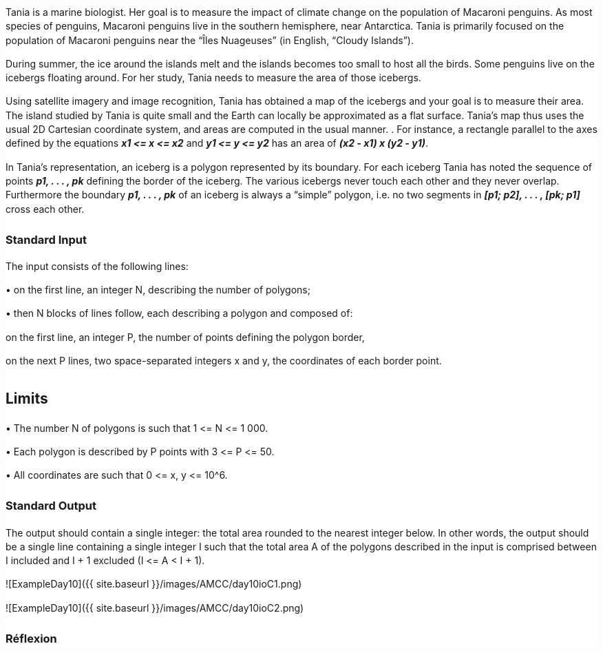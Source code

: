 Tania is a marine biologist. Her goal is to measure the impact of climate change on the population of Macaroni penguins. As most species of penguins, Macaroni penguins live in the southern hemisphere, near Antarctica. Tania is primarily focused on the population of Macaroni penguins near the “Îles Nuageuses” (in English, “Cloudy Islands”).

During summer, the ice around the islands melt and the islands becomes too small to host all the birds. Some penguins live on the icebergs floating around. For her study, Tania needs to measure the area of those icebergs. 

Using satellite imagery and image recognition, Tania has obtained a map of the icebergs and your goal is to measure their area. The island studied by Tania is quite small and the Earth can locally be approximated as a flat surface. Tania’s map thus uses the usual 2D Cartesian coordinate system, and areas are computed in the usual manner. . For instance, a rectangle parallel to the axes defined by the equations ***x1 <= x <=  x2*** and ***y1 <=  y <=  y2*** has an area of ***(x2 - x1) x (y2 - y1)***.

In Tania’s representation, an iceberg is a polygon represented by its boundary. For each iceberg Tania has noted the sequence of points ***p1, . . . , pk*** defining the border of the iceberg. The various icebergs never touch each other and they never overlap. Furthermore the boundary ***p1, . . . , pk*** of an iceberg is always a “simple” polygon, i.e. no two segments in ***[p1; p2], . . . , [pk; p1]*** cross each other. 

### Standard Input

The input consists of the following lines: 

• on the first line, an integer N, describing the number of polygons; 

• then N blocks of lines follow, each describing a polygon and composed of: 
    
on the first line, an integer P, the number of points defining the polygon border,
         
on the next P lines, two space-separated integers x and y, the coordinates of each border point. 
 

## Limits 

• The number N of polygons is such that 1 <=  N <=  1 000.

• Each polygon is described by P points with 3 <= P <= 50.

• All coordinates are such that 0 <= x, y <= 10^6. 

### Standard Output

The output should contain a single integer: the total area rounded to the nearest integer below. In other words, the output should be a single line containing a single integer I such that the total area A of the polygons described in the input is comprised between I included and I + 1 excluded (I <= A < I + 1).   
 
![ExampleDay10]({{ site.baseurl }}/images/AMCC/day10ioC1.png)

![ExampleDay10]({{ site.baseurl }}/images/AMCC/day10ioC2.png)

### Réflexion
